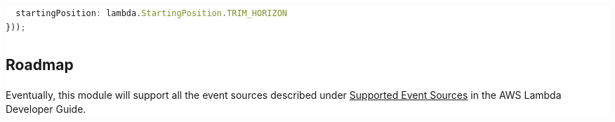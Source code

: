 ```ts
  startingPosition: lambda.StartingPosition.TRIM_HORIZON
}));
```

## Roadmap

Eventually, this module will support all the event sources described under
[Supported Event
Sources](https://docs.aws.amazon.com/lambda/latest/dg/invoking-lambda-function.html)
in the AWS Lambda Developer Guide.
